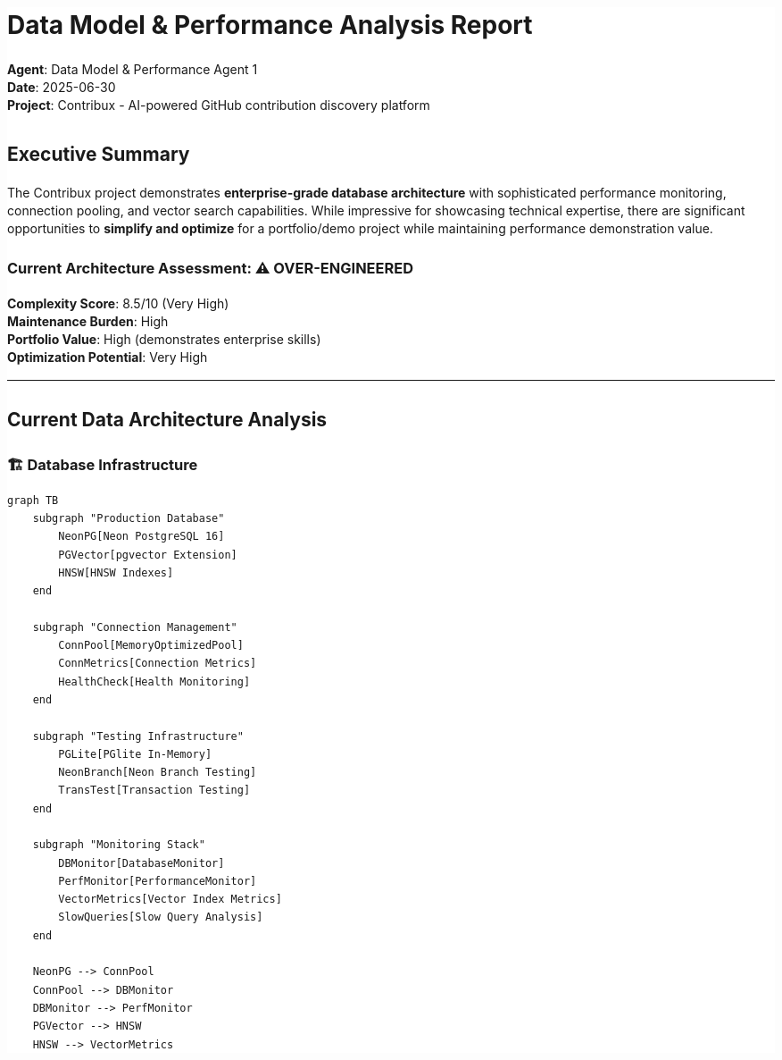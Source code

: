 # Data Model & Performance Analysis Report
**Agent**: Data Model & Performance Agent 1  
**Date**: 2025-06-30  
**Project**: Contribux - AI-powered GitHub contribution discovery platform

## Executive Summary

The Contribux project demonstrates **enterprise-grade database architecture** with sophisticated performance monitoring, connection pooling, and vector search capabilities. While impressive for showcasing technical expertise, there are significant opportunities to **simplify and optimize** for a portfolio/demo project while maintaining performance demonstration value.

### Current Architecture Assessment: ⚠️ OVER-ENGINEERED

**Complexity Score**: 8.5/10 (Very High)  
**Maintenance Burden**: High  
**Portfolio Value**: High (demonstrates enterprise skills)  
**Optimization Potential**: Very High

---

## Current Data Architecture Analysis

### 🏗️ Database Infrastructure
```mermaid
graph TB
    subgraph "Production Database"
        NeonPG[Neon PostgreSQL 16]
        PGVector[pgvector Extension]
        HNSW[HNSW Indexes]
    end
    
    subgraph "Connection Management"
        ConnPool[MemoryOptimizedPool]
        ConnMetrics[Connection Metrics]
        HealthCheck[Health Monitoring]
    end
    
    subgraph "Testing Infrastructure"
        PGLite[PGlite In-Memory]
        NeonBranch[Neon Branch Testing]
        TransTest[Transaction Testing]
    end
    
    subgraph "Monitoring Stack"
        DBMonitor[DatabaseMonitor]
        PerfMonitor[PerformanceMonitor]
        VectorMetrics[Vector Index Metrics]
        SlowQueries[Slow Query Analysis]
    end
    
    NeonPG --> ConnPool
    ConnPool --> DBMonitor
    DBMonitor --> PerfMonitor
    PGVector --> HNSW
    HNSW --> VectorMetrics
```
